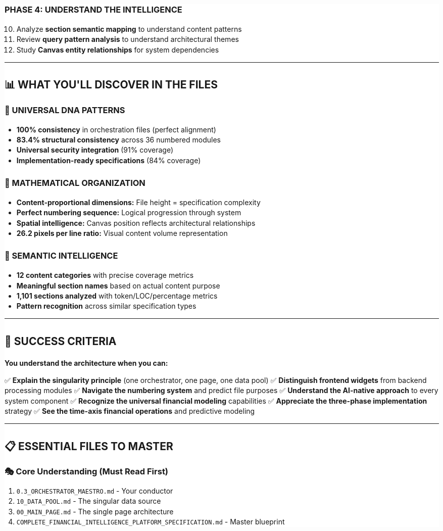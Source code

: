 ### **PHASE 4: UNDERSTAND THE INTELLIGENCE**
10. Analyze **section semantic mapping** to understand content patterns
11. Review **query pattern analysis** to understand architectural themes
12. Study **Canvas entity relationships** for system dependencies

---

## 📊 WHAT YOU'LL DISCOVER IN THE FILES

### **🧬 UNIVERSAL DNA PATTERNS**
- **100% consistency** in orchestration files (perfect alignment)
- **83.4% structural consistency** across 36 numbered modules
- **Universal security integration** (91% coverage)
- **Implementation-ready specifications** (84% coverage)

### **📐 MATHEMATICAL ORGANIZATION**
- **Content-proportional dimensions:** File height = specification complexity
- **Perfect numbering sequence:** Logical progression through system
- **Spatial intelligence:** Canvas position reflects architectural relationships
- **26.2 pixels per line ratio:** Visual content volume representation

### **🎨 SEMANTIC INTELLIGENCE**
- **12 content categories** with precise coverage metrics
- **Meaningful section names** based on actual content purpose
- **1,101 sections analyzed** with token/LOC/percentage metrics
- **Pattern recognition** across similar specification types

---

## 🚀 SUCCESS CRITERIA

**You understand the architecture when you can:**

✅ **Explain the singularity principle** (one orchestrator, one page, one data pool)
✅ **Distinguish frontend widgets** from backend processing modules
✅ **Navigate the numbering system** and predict file purposes
✅ **Understand the AI-native approach** to every system component
✅ **Recognize the universal financial modeling** capabilities
✅ **Appreciate the three-phase implementation** strategy
✅ **See the time-axis financial operations** and predictive modeling

---

## 📋 ESSENTIAL FILES TO MASTER

### **🎭 Core Understanding (Must Read First)**
1. `0.3_ORCHESTRATOR_MAESTRO.md` - Your conductor
2. `10_DATA_POOL.md` - The singular data source
3. `00_MAIN_PAGE.md` - The single page architecture
4. `COMPLETE_FINANCIAL_INTELLIGENCE_PLATFORM_SPECIFICATION.md` - Master blueprint
